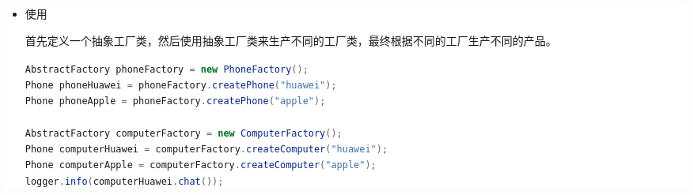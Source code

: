 - 使用

    首先定义一个抽象工厂类，然后使用抽象工厂类来生产不同的工厂类，最终根据不同的工厂生产不同的产品。

    ```java
    AbstractFactory phoneFactory = new PhoneFactory();
    Phone phoneHuawei = phoneFactory.createPhone("huawei");
    Phone phoneApple = phoneFactory.createPhone("apple");
    
    AbstractFactory computerFactory = new ComputerFactory();
    Phone computerHuawei = computerFactory.createComputer("huawei");
    Phone computerApple = computerFactory.createComputer("apple");
    logger.info(computerHuawei.chat());
    ```

    